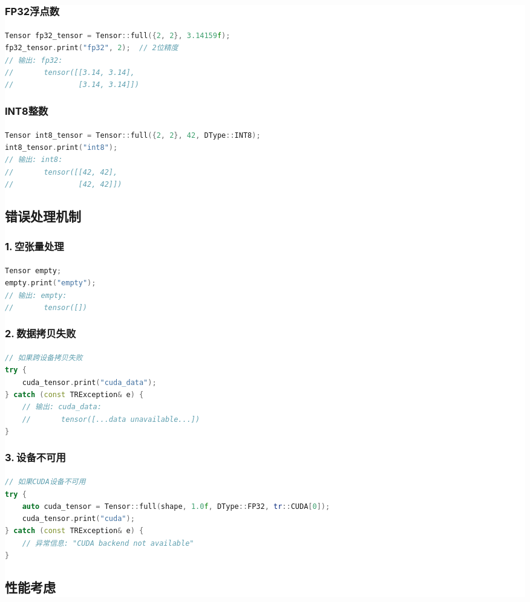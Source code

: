 ### FP32浮点数
```cpp
Tensor fp32_tensor = Tensor::full({2, 2}, 3.14159f);
fp32_tensor.print("fp32", 2);  // 2位精度
// 输出: fp32:
//       tensor([[3.14, 3.14],
//               [3.14, 3.14]])
```

### INT8整数
```cpp
Tensor int8_tensor = Tensor::full({2, 2}, 42, DType::INT8);
int8_tensor.print("int8");
// 输出: int8:
//       tensor([[42, 42],
//               [42, 42]])
```

## 错误处理机制

### 1. 空张量处理
```cpp
Tensor empty;
empty.print("empty");
// 输出: empty:
//       tensor([])
```

### 2. 数据拷贝失败
```cpp
// 如果跨设备拷贝失败
try {
    cuda_tensor.print("cuda_data");
} catch (const TRException& e) {
    // 输出: cuda_data:
    //       tensor([...data unavailable...])
}
```

### 3. 设备不可用
```cpp
// 如果CUDA设备不可用
try {
    auto cuda_tensor = Tensor::full(shape, 1.0f, DType::FP32, tr::CUDA[0]);
    cuda_tensor.print("cuda");
} catch (const TRException& e) {
    // 异常信息: "CUDA backend not available"
}
```

## 性能考虑
